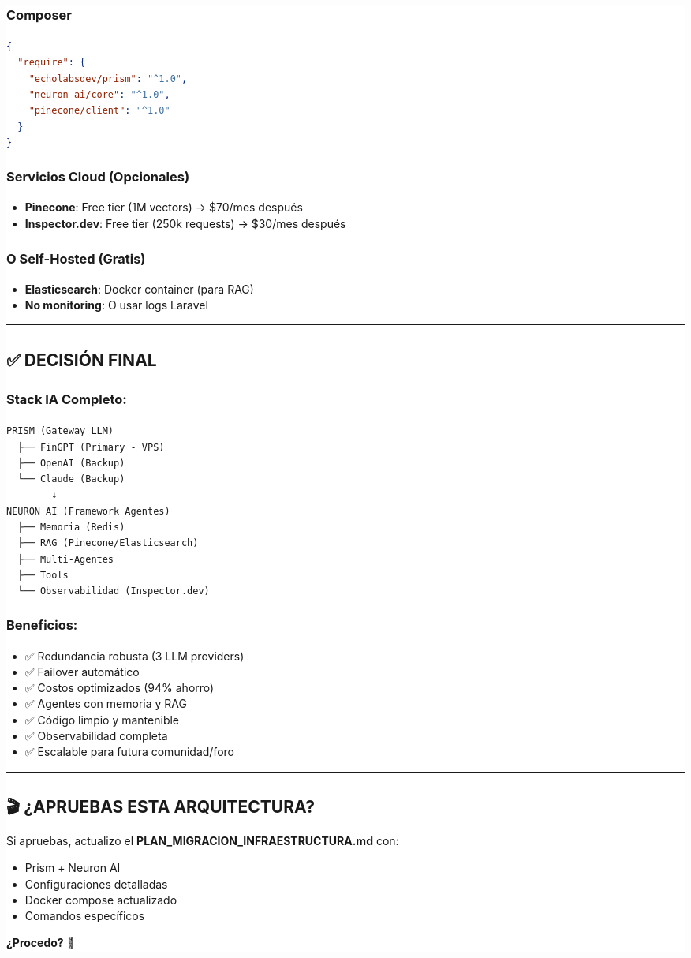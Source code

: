 ### Composer
```json
{
  "require": {
    "echolabsdev/prism": "^1.0",
    "neuron-ai/core": "^1.0",
    "pinecone/client": "^1.0"
  }
}
```

### Servicios Cloud (Opcionales)
- **Pinecone**: Free tier (1M vectors) → $70/mes después
- **Inspector.dev**: Free tier (250k requests) → $30/mes después

### O Self-Hosted (Gratis)
- **Elasticsearch**: Docker container (para RAG)
- **No monitoring**: O usar logs Laravel

---

## ✅ DECISIÓN FINAL

### Stack IA Completo:

```
PRISM (Gateway LLM)
  ├── FinGPT (Primary - VPS)
  ├── OpenAI (Backup)
  └── Claude (Backup)
        ↓
NEURON AI (Framework Agentes)
  ├── Memoria (Redis)
  ├── RAG (Pinecone/Elasticsearch)
  ├── Multi-Agentes
  ├── Tools
  └── Observabilidad (Inspector.dev)
```

### Beneficios:
- ✅ Redundancia robusta (3 LLM providers)
- ✅ Failover automático
- ✅ Costos optimizados (94% ahorro)
- ✅ Agentes con memoria y RAG
- ✅ Código limpio y mantenible
- ✅ Observabilidad completa
- ✅ Escalable para futura comunidad/foro

---

## 🎬 ¿APRUEBAS ESTA ARQUITECTURA?

Si apruebas, actualizo el **PLAN_MIGRACION_INFRAESTRUCTURA.md** con:
- Prism + Neuron AI
- Configuraciones detalladas
- Docker compose actualizado
- Comandos específicos

**¿Procedo?** 🚀
